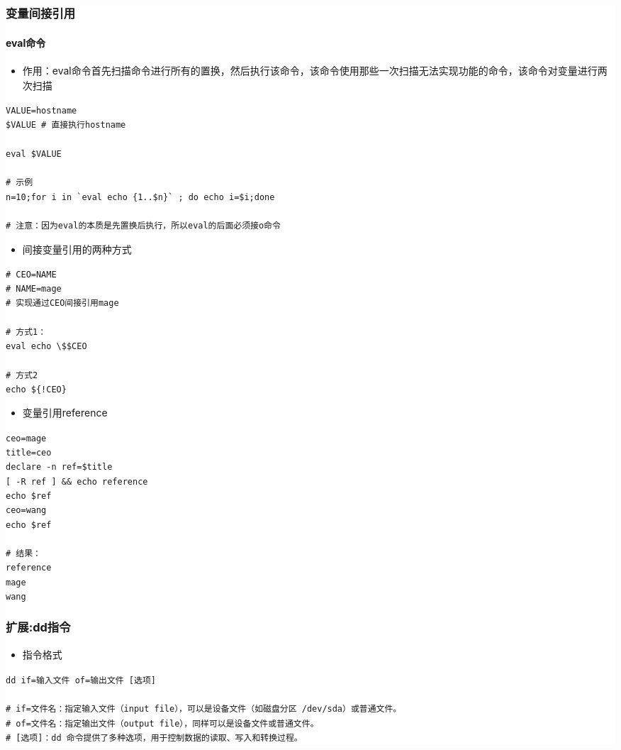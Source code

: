 ### 变量间接引用
#### eval命令
- 作用：eval命令首先扫描命令进行所有的置换，然后执行该命令，该命令使用那些一次扫描无法实现功能的命令，该命令对变量进行两次扫描
```shell
VALUE=hostname
$VALUE # 直接执行hostname

eval $VALUE

# 示例
n=10;for i in `eval echo {1..$n}` ; do echo i=$i;done

# 注意：因为eval的本质是先置换后执行，所以eval的后面必须接o命令
```

- 间接变量引用的两种方式
```shell
# CEO=NAME
# NAME=mage
# 实现通过CEO间接引用mage

# 方式1：
eval echo \$$CEO

# 方式2
echo ${!CEO}
```

- 变量引用reference
```shell
ceo=mage
title=ceo
declare -n ref=$title
[ -R ref ] && echo reference
echo $ref
ceo=wang
echo $ref

# 结果：
reference
mage
wang
```



### 扩展:dd指令
- 指令格式
```shell
dd if=输入文件 of=输出文件 [选项]

# if=文件名：指定输入文件（input file），可以是设备文件（如磁盘分区 /dev/sda）或普通文件。
# of=文件名：指定输出文件（output file），同样可以是设备文件或普通文件。
# [选项]：dd 命令提供了多种选项，用于控制数据的读取、写入和转换过程。
```
